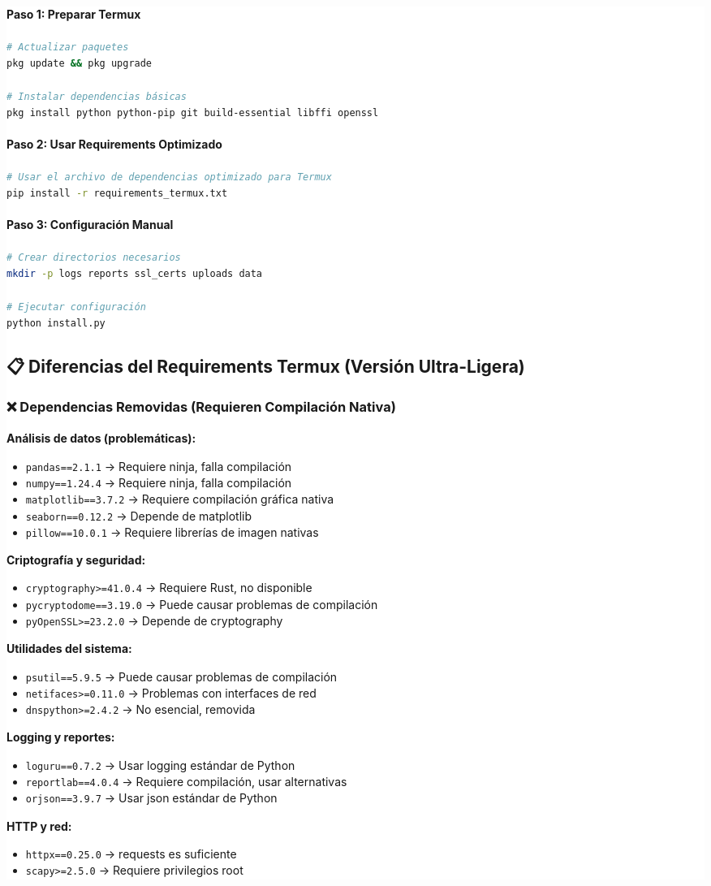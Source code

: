 #### Paso 1: Preparar Termux
```bash
# Actualizar paquetes
pkg update && pkg upgrade

# Instalar dependencias básicas
pkg install python python-pip git build-essential libffi openssl
```

#### Paso 2: Usar Requirements Optimizado
```bash
# Usar el archivo de dependencias optimizado para Termux
pip install -r requirements_termux.txt
```

#### Paso 3: Configuración Manual
```bash
# Crear directorios necesarios
mkdir -p logs reports ssl_certs uploads data

# Ejecutar configuración
python install.py
```

## 📋 Diferencias del Requirements Termux (Versión Ultra-Ligera)

### ❌ Dependencias Removidas (Requieren Compilación Nativa)

**Análisis de datos (problemáticas):**
- `pandas==2.1.1` → Requiere ninja, falla compilación
- `numpy==1.24.4` → Requiere ninja, falla compilación
- `matplotlib==3.7.2` → Requiere compilación gráfica nativa
- `seaborn==0.12.2` → Depende de matplotlib
- `pillow==10.0.1` → Requiere librerías de imagen nativas

**Criptografía y seguridad:**
- `cryptography>=41.0.4` → Requiere Rust, no disponible
- `pycryptodome==3.19.0` → Puede causar problemas de compilación
- `pyOpenSSL>=23.2.0` → Depende de cryptography

**Utilidades del sistema:**
- `psutil==5.9.5` → Puede causar problemas de compilación
- `netifaces>=0.11.0` → Problemas con interfaces de red
- `dnspython>=2.4.2` → No esencial, removida

**Logging y reportes:**
- `loguru==0.7.2` → Usar logging estándar de Python
- `reportlab==4.0.4` → Requiere compilación, usar alternativas
- `orjson==3.9.7` → Usar json estándar de Python

**HTTP y red:**
- `httpx==0.25.0` → requests es suficiente
- `scapy>=2.5.0` → Requiere privilegios root
